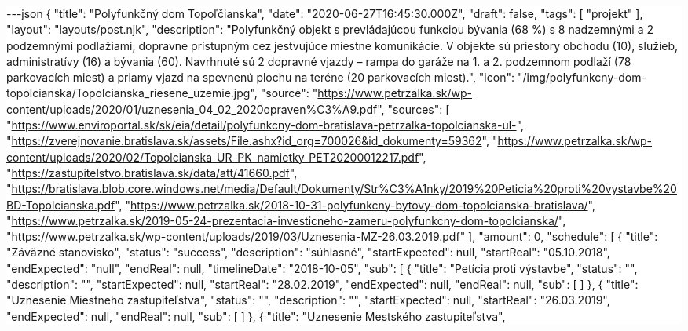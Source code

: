 ---json
{
   "title": "Polyfunkčný dom Topoľčianska",
   "date": "2020-06-27T16:45:30.000Z",
   "draft": false,
   "tags": [
      "projekt"
   ],
   "layout": "layouts/post.njk",
   "description": "Polyfunkčný objekt s prevládajúcou funkciou bývania (68 %) s 8 nadzemnými a 2 podzemnými podlažiami, dopravne prístupným cez jestvujúce miestne komunikácie. V objekte sú priestory obchodu (10), služieb, administratívy (16) a bývania (60). Navrhnuté sú 2 dopravné vjazdy – rampa do garáže na 1. a 2. podzemnom podlaží (78 parkovacích miest) a priamy vjazd na spevnenú plochu na teréne (20 parkovacích miest).",
   "icon": "/img/polyfunkcny-dom-topolcianska/Topolcianska_riesene_uzemie.jpg",
   "source": "https://www.petrzalka.sk/wp-content/uploads/2020/01/uznesenia_04_02_2020opraven%C3%A9.pdf",
   "sources": [
      "https://www.enviroportal.sk/sk/eia/detail/polyfunkcny-dom-bratislava-petrzalka-topolcianska-ul-",
      "https://zverejnovanie.bratislava.sk/assets/File.ashx?id_org=700026&id_dokumenty=59362",
      "https://www.petrzalka.sk/wp-content/uploads/2020/02/Topolcianska_UR_PK_namietky_PET20200012217.pdf",
      "https://zastupitelstvo.bratislava.sk/data/att/41660.pdf",
      "https://bratislava.blob.core.windows.net/media/Default/Dokumenty/Str%C3%A1nky/2019%20Peticia%20proti%20vystavbe%20BD-Topolcianska.pdf",
      "https://www.petrzalka.sk/2018-10-31-polyfunkcny-bytovy-dom-topolcianska-bratislava/",
      "https://www.petrzalka.sk/2019-05-24-prezentacia-investicneho-zameru-polyfunkcny-dom-topolcianska/",
      "https://www.petrzalka.sk/wp-content/uploads/2019/03/Uznesenia-MZ-26.03.2019.pdf"
   ],
   "amount": 0,
   "schedule": [
      {
         "title": "Záväzné stanovisko",
         "status": "success",
         "description": "súhlasné",
         "startExpected": null,
         "startReal": "05.10.2018",
         "endExpected": "null",
         "endReal": null,
         "timelineDate": "2018-10-05",
         "sub": [
            {
               "title": "Petícia proti výstavbe",
               "status": "",
               "description": "",
               "startExpected": null,
               "startReal": "28.02.2019",
               "endExpected": null,
               "endReal": null,
               "sub": [  ]
            },
            {
               "title": "Uznesenie Miestneho zastupiteľstva",
               "status": "",
               "description": "",
               "startExpected": null,
               "startReal": "26.03.2019",
               "endExpected": null,
               "endReal": null,
               "sub": [  ]
            },
            {
               "title": "Uznesenie Mestského zastupiteľstva",